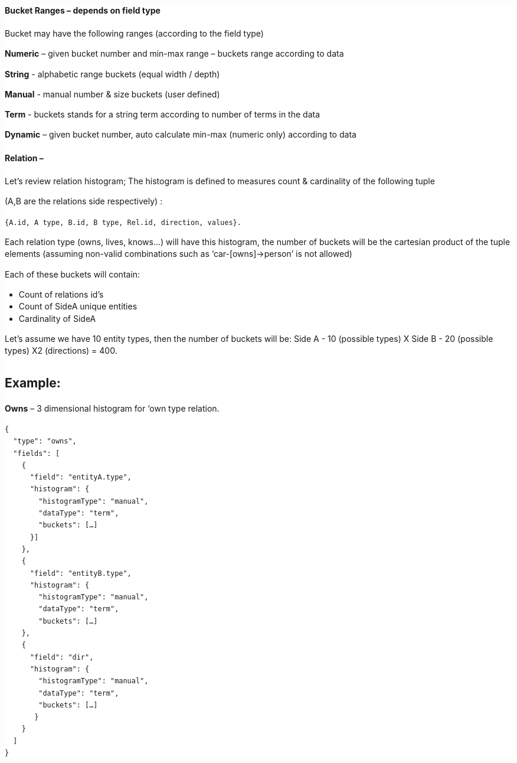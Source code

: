 #### Bucket Ranges – depends on field type
Bucket may have the following ranges (according to the field type)

**Numeric** – given bucket number and min-max range – buckets range according to data

**String**  - alphabetic range buckets (equal width / depth)

**Manual**  - manual number & size buckets (user defined)

**Term**    - buckets stands for a string term according to number of terms in the data

**Dynamic** – given bucket number, auto calculate min-max (numeric only) according to data 

#### Relation – 
Let’s review relation histogram; The histogram is defined to measures count & cardinality of the following tuple 

(A,B are the relations side respectively) :

```
{A.id, A type, B.id, B type, Rel.id, direction, values}.
```

Each relation type (owns, lives, knows...) will have this histogram, the number of buckets will be the cartesian product of the tuple elements (assuming non-valid combinations such as ‘car-[owns]->person’ is not allowed)

Each of these buckets will contain:

* Count of relations id’s
* Count of SideA unique entities
* Cardinality of SideA

Let’s assume we have 10 entity types, then the number of buckets will be:
 Side A - 10 (possible types) X Side B - 20 (possible types) X2 (directions) = 400.

Example:
-----
**Owns** – 3 dimensional histogram for ‘own type relation.

```
{
  "type": "owns",
  "fields": [
    {
      "field": "entityA.type",
      "histogram": {
        "histogramType": "manual",
        "dataType": "term",
        "buckets": […]
      }]
    },
    {	
      "field": "entityB.type",
      "histogram": {
        "histogramType": "manual",
        "dataType": "term",
        "buckets": […]
    },
    {	
      "field": "dir",
      "histogram": {
        "histogramType": "manual",
        "dataType": "term",
        "buckets": […]
       }
    }
  ]
}
```